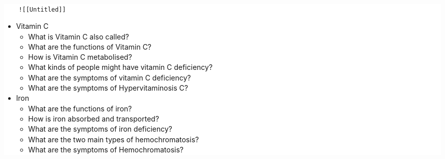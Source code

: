         ![[Untitled]]
        
- Vitamin C
    - What is Vitamin C also called?
    - What are the functions of Vitamin C?
    - How is Vitamin C metabolised?
    - What kinds of people might have vitamin C deficiency?
    - What are the symptoms of vitamin C deficiency?
    - What are the symptoms of Hypervitaminosis C?
- Iron
    - What are the functions of iron?
    - How is iron absorbed and transported?
    - What are the symptoms of iron deficiency?
    - What are the two main types of hemochromatosis?
    - What are the symptoms of Hemochromatosis?